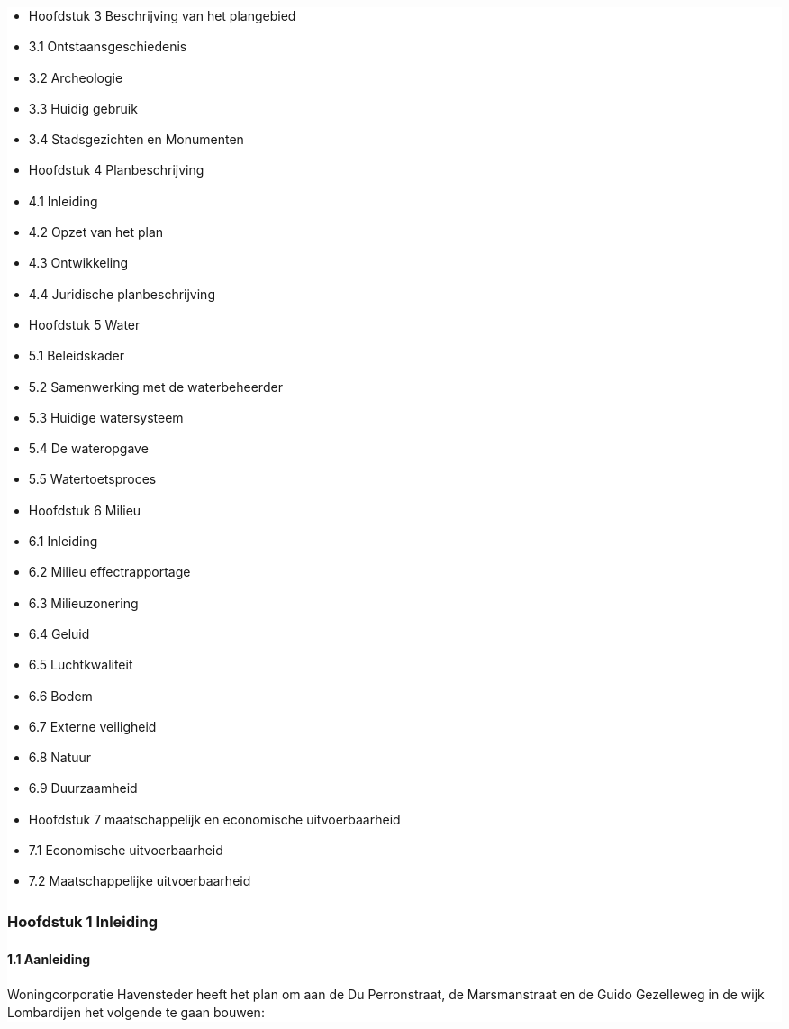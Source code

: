* Hoofdstuk 3 Beschrijving van het plangebied

+ 3\.1 Ontstaansgeschiedenis

+ 3\.2 Archeologie

+ 3\.3 Huidig gebruik

+ 3\.4 Stadsgezichten en Monumenten

* Hoofdstuk 4 Planbeschrijving

+ 4\.1 Inleiding

+ 4\.2 Opzet van het plan

+ 4\.3 Ontwikkeling

+ 4\.4 Juridische planbeschrijving

* Hoofdstuk 5 Water

+ 5\.1 Beleidskader

+ 5\.2 Samenwerking met de waterbeheerder

+ 5\.3 Huidige watersysteem

+ 5\.4 De wateropgave

+ 5\.5 Watertoetsproces

* Hoofdstuk 6 Milieu

+ 6\.1 Inleiding

+ 6\.2 Milieu effectrapportage

+ 6\.3 Milieuzonering

+ 6\.4 Geluid

+ 6\.5 Luchtkwaliteit

+ 6\.6 Bodem

+ 6\.7 Externe veiligheid

+ 6\.8 Natuur

+ 6\.9 Duurzaamheid

* Hoofdstuk 7 maatschappelijk en economische uitvoerbaarheid

+ 7\.1 Economische uitvoerbaarheid

+ 7\.2 Maatschappelijke uitvoerbaarheid

### Hoofdstuk 1 Inleiding

#### 1\.1 Aanleiding

Woningcorporatie Havensteder heeft het plan om aan de Du Perronstraat, de Marsmanstraat en de Guido Gezelleweg in de wijk Lombardijen het volgende te gaan bouwen:
